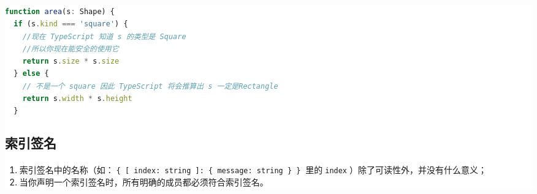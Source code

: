 ```ts
function area(s: Shape) {
  if (s.kind === 'square') {
    //现在 TypeScript 知道 s 的类型是 Square
    //所以你现在能安全的使用它
    return s.size * s.size
  } else {
    // 不是一个 square 因此 TypeScript 将会推算出 s 一定是Rectangle
    return s.width * s.height
  }
```

## 索引签名

1. 索引签名中的名称（如： `{ [ index: string ]: { message: string } }`  里的 `index` ）除了可读性外，并没有什么意义；
1. 当你声明一个索引签名时，所有明确的成员都必须符合索引签名。
